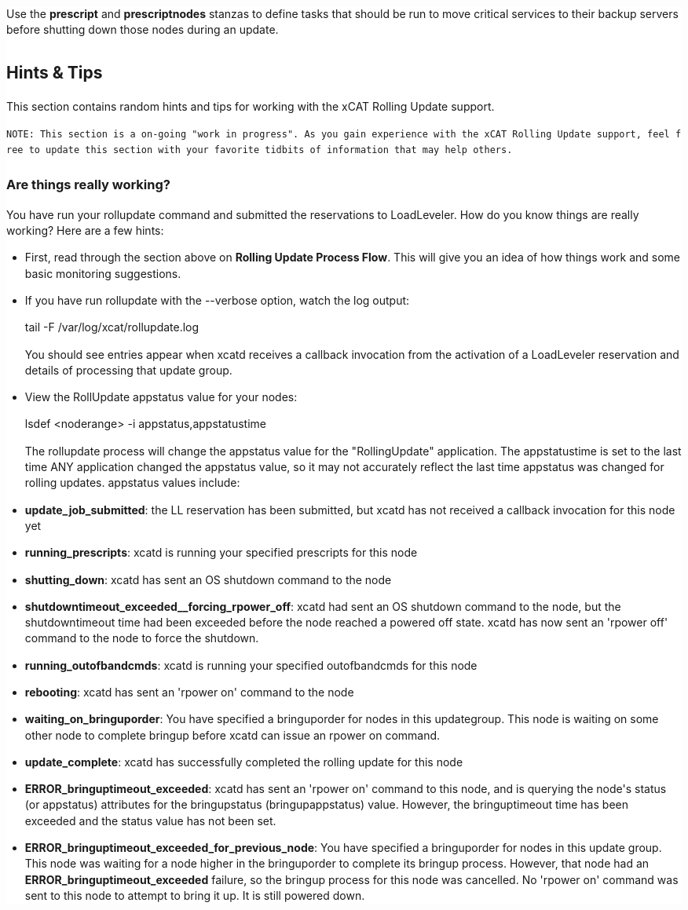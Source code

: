 Use the **prescript** and **prescriptnodes** stanzas to define tasks that should be run to move critical services to their backup servers before shutting down those nodes during an update. 

## Hints &amp; Tips

This section contains random hints and tips for working with the xCAT Rolling Update support. 

    NOTE: This section is a on-going "work in progress". As you gain experience with the xCAT Rolling Update support, feel free to update this section with your favorite tidbits of information that may help others. 

### Are things really working?

You have run your rollupdate command and submitted the reservations to LoadLeveler. How do you know things are really working? Here are a few hints: 

  * First, read through the section above on **Rolling Update Process Flow**. This will give you an idea of how things work and some basic monitoring suggestions. 
  * If you have run rollupdate with the --verbose option, watch the log output: 
    
      tail -F /var/log/xcat/rollupdate.log
    

     You should see entries appear when xcatd receives a callback invocation from the activation of a LoadLeveler reservation and details of processing that update group. 

  * View the RollUpdate appstatus value for your nodes: 
    
      lsdef &lt;noderange&gt; -i appstatus,appstatustime
    

     The rollupdate process will change the appstatus value for the "RollingUpdate" application. The appstatustime is set to the last time ANY application changed the appstatus value, so it may not accurately reflect the last time appstatus was changed for rolling updates. appstatus values include: 

  * **update_job_submitted**: the LL reservation has been submitted, but xcatd has not received a callback invocation for this node yet 
  * **running_prescripts**: xcatd is running your specified prescripts for this node 
  * **shutting_down**: xcatd has sent an OS shutdown command to the node 
  * **shutdowntimeout_exceeded__forcing_rpower_off**: xcatd had sent an OS shutdown command to the node, but the shutdowntimeout time had been exceeded before the node reached a powered off state. xcatd has now sent an 'rpower off' command to the node to force the shutdown. 
  * **running_outofbandcmds**: xcatd is running your specified outofbandcmds for this node 
  * **rebooting**: xcatd has sent an 'rpower on' command to the node 
  * **waiting_on_bringuporder**: You have specified a bringuporder for nodes in this updategroup. This node is waiting on some other node to complete bringup before xcatd can issue an rpower on command. 
  * **update_complete**: xcatd has successfully completed the rolling update for this node 
  * **ERROR_bringuptimeout_exceeded**: xcatd has sent an 'rpower on' command to this node, and is querying the node's status (or appstatus) attributes for the bringupstatus (bringupappstatus) value. However, the bringuptimeout time has been exceeded and the status value has not been set. 
  * **ERROR_bringuptimeout_exceeded_for_previous_node**: You have specified a bringuporder for nodes in this update group. This node was waiting for a node higher in the bringuporder to complete its bringup process. However, that node had an **ERROR_bringuptimeout_exceeded** failure, so the bringup process for this node was cancelled. No 'rpower on' command was sent to this node to attempt to bring it up. It is still powered down. 
